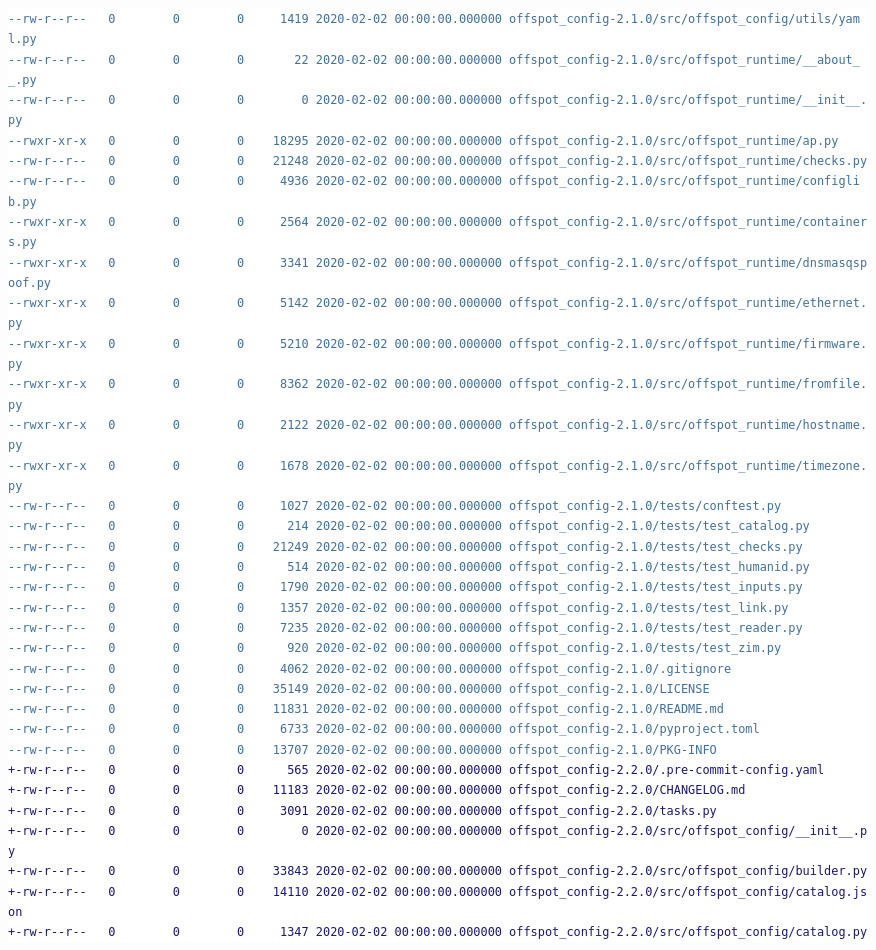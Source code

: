```diff
--rw-r--r--   0        0        0     1419 2020-02-02 00:00:00.000000 offspot_config-2.1.0/src/offspot_config/utils/yaml.py
--rw-r--r--   0        0        0       22 2020-02-02 00:00:00.000000 offspot_config-2.1.0/src/offspot_runtime/__about__.py
--rw-r--r--   0        0        0        0 2020-02-02 00:00:00.000000 offspot_config-2.1.0/src/offspot_runtime/__init__.py
--rwxr-xr-x   0        0        0    18295 2020-02-02 00:00:00.000000 offspot_config-2.1.0/src/offspot_runtime/ap.py
--rw-r--r--   0        0        0    21248 2020-02-02 00:00:00.000000 offspot_config-2.1.0/src/offspot_runtime/checks.py
--rw-r--r--   0        0        0     4936 2020-02-02 00:00:00.000000 offspot_config-2.1.0/src/offspot_runtime/configlib.py
--rwxr-xr-x   0        0        0     2564 2020-02-02 00:00:00.000000 offspot_config-2.1.0/src/offspot_runtime/containers.py
--rwxr-xr-x   0        0        0     3341 2020-02-02 00:00:00.000000 offspot_config-2.1.0/src/offspot_runtime/dnsmasqspoof.py
--rwxr-xr-x   0        0        0     5142 2020-02-02 00:00:00.000000 offspot_config-2.1.0/src/offspot_runtime/ethernet.py
--rwxr-xr-x   0        0        0     5210 2020-02-02 00:00:00.000000 offspot_config-2.1.0/src/offspot_runtime/firmware.py
--rwxr-xr-x   0        0        0     8362 2020-02-02 00:00:00.000000 offspot_config-2.1.0/src/offspot_runtime/fromfile.py
--rwxr-xr-x   0        0        0     2122 2020-02-02 00:00:00.000000 offspot_config-2.1.0/src/offspot_runtime/hostname.py
--rwxr-xr-x   0        0        0     1678 2020-02-02 00:00:00.000000 offspot_config-2.1.0/src/offspot_runtime/timezone.py
--rw-r--r--   0        0        0     1027 2020-02-02 00:00:00.000000 offspot_config-2.1.0/tests/conftest.py
--rw-r--r--   0        0        0      214 2020-02-02 00:00:00.000000 offspot_config-2.1.0/tests/test_catalog.py
--rw-r--r--   0        0        0    21249 2020-02-02 00:00:00.000000 offspot_config-2.1.0/tests/test_checks.py
--rw-r--r--   0        0        0      514 2020-02-02 00:00:00.000000 offspot_config-2.1.0/tests/test_humanid.py
--rw-r--r--   0        0        0     1790 2020-02-02 00:00:00.000000 offspot_config-2.1.0/tests/test_inputs.py
--rw-r--r--   0        0        0     1357 2020-02-02 00:00:00.000000 offspot_config-2.1.0/tests/test_link.py
--rw-r--r--   0        0        0     7235 2020-02-02 00:00:00.000000 offspot_config-2.1.0/tests/test_reader.py
--rw-r--r--   0        0        0      920 2020-02-02 00:00:00.000000 offspot_config-2.1.0/tests/test_zim.py
--rw-r--r--   0        0        0     4062 2020-02-02 00:00:00.000000 offspot_config-2.1.0/.gitignore
--rw-r--r--   0        0        0    35149 2020-02-02 00:00:00.000000 offspot_config-2.1.0/LICENSE
--rw-r--r--   0        0        0    11831 2020-02-02 00:00:00.000000 offspot_config-2.1.0/README.md
--rw-r--r--   0        0        0     6733 2020-02-02 00:00:00.000000 offspot_config-2.1.0/pyproject.toml
--rw-r--r--   0        0        0    13707 2020-02-02 00:00:00.000000 offspot_config-2.1.0/PKG-INFO
+-rw-r--r--   0        0        0      565 2020-02-02 00:00:00.000000 offspot_config-2.2.0/.pre-commit-config.yaml
+-rw-r--r--   0        0        0    11183 2020-02-02 00:00:00.000000 offspot_config-2.2.0/CHANGELOG.md
+-rw-r--r--   0        0        0     3091 2020-02-02 00:00:00.000000 offspot_config-2.2.0/tasks.py
+-rw-r--r--   0        0        0        0 2020-02-02 00:00:00.000000 offspot_config-2.2.0/src/offspot_config/__init__.py
+-rw-r--r--   0        0        0    33843 2020-02-02 00:00:00.000000 offspot_config-2.2.0/src/offspot_config/builder.py
+-rw-r--r--   0        0        0    14110 2020-02-02 00:00:00.000000 offspot_config-2.2.0/src/offspot_config/catalog.json
+-rw-r--r--   0        0        0     1347 2020-02-02 00:00:00.000000 offspot_config-2.2.0/src/offspot_config/catalog.py
```